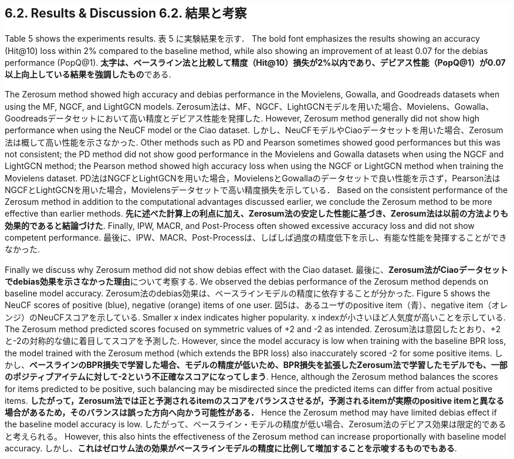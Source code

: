 ## 6.2. Results & Discussion 6.2. 結果と考察

Table 5 shows the experiments results.
表 5 に実験結果を示す．
The bold font emphasizes the results showing an accuracy (Hit@10) loss within 2% compared to the baseline method, while also showing an improvement of at least 0.07 for the debias performance (PopQ@1).
**太字は、ベースライン法と比較して精度（Hit@10）損失が2%以内であり、デビアス性能（PopQ@1）が0.07以上向上している結果を強調したもの**である.

The Zerosum method showed high accuracy and debias performance in the Movielens, Gowalla, and Goodreads datasets when using the MF, NGCF, and LightGCN models.
Zerosum法は、MF、NGCF、LightGCNモデルを用いた場合、Movielens、Gowalla、Goodreadsデータセットにおいて高い精度とデビアス性能を発揮した.
However, Zerosum method generally did not show high performance when using the NeuCF model or the Ciao dataset.
しかし、NeuCFモデルやCiaoデータセットを用いた場合、Zerosum法は概して高い性能を示さなかった.
Other methods such as PD and Pearson sometimes showed good performances but this was not consistent; the PD method did not show good performance in the Movielens and Gowalla datasets when using the NGCF and LightGCN method; the Pearson method showed high accuracy loss when using the NGCF or LightGCN method when training the Movielens dataset.
PD法はNGCFとLightGCNを用いた場合，MovielensとGowallaのデータセットで良い性能を示さず，Pearson法はNGCFとLightGCNを用いた場合，Movielensデータセットで高い精度損失を示している．
Based on the consistent performance of the Zerosum method in addition to the computational advantages discussed earlier, we conclude the Zerosum method to be more effective than earlier methods.
**先に述べた計算上の利点に加え、Zerosum法の安定した性能に基づき、Zerosum法は以前の方法よりも効果的であると結論づけた**.
Finally, IPW, MACR, and Post-Process often showed excessive accuracy loss and did not show competent performance.
最後に、IPW、MACR、Post-Processは、しばしば過度の精度低下を示し、有能な性能を発揮することができなかった.

Finally we discuss why Zerosum method did not show debias effect with the Ciao dataset.
最後に、**Zerosum法がCiaoデータセットでdebias効果を示さなかった理由**について考察する.
We observed the debias performance of the Zerosum method depends on baseline model accuracy.
Zerosum法のdebias効果は、ベースラインモデルの精度に依存することが分かった.
Figure 5 shows the NeuCF scores of positive (blue), negative (orange) items of one user.
図5は、あるユーザのpositive item（青）、negative item（オレンジ）のNeuCFスコアを示している.
Smaller x index indicates higher popularity.
x indexが小さいほど人気度が高いことを示している.
The Zerosum method predicted scores focused on symmetric values of +2 and -2 as intended.
Zerosum法は意図したとおり、+2と-2の対称的な値に着目してスコアを予測した.
However, since the model accuracy is low when training with the baseline BPR loss, the model trained with the Zerosum method (which extends the BPR loss) also inaccurately scored -2 for some positive items.
しかし、**ベースラインのBPR損失で学習した場合、モデルの精度が低いため、BPR損失を拡張したZerosum法で学習したモデルでも、一部のポジティブアイテムに対して-2という不正確なスコアになってしまう**.
Hence, although the Zerosum method balances the scores for items predicted to be positive, such balancing may be misdirected since the predicted items can differ from actual positive items.
**したがって，Zerosum法では正と予測されるitemのスコアをバランスさせるが，予測されるitemが実際のpositive itemと異なる場合があるため，そのバランスは誤った方向へ向かう可能性がある．**
Hence the Zerosum method may have limited debias effect if the baseline model accuracy is low.
したがって、ベースライン・モデルの精度が低い場合、Zerosum法のデビアス効果は限定的であると考えられる。
However, this also hints the effectiveness of the Zerosum method can increase proportionally with baseline model accuracy.
しかし、**これはゼロサム法の効果がベースラインモデルの精度に比例して増加することを示唆するものでもある**.
